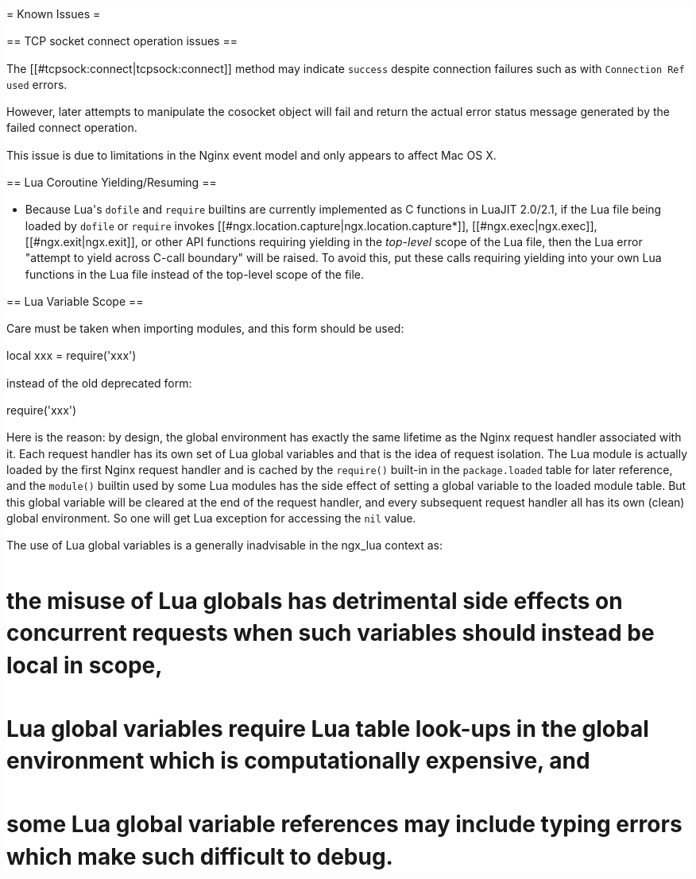 = Known Issues =

== TCP socket connect operation issues ==

The [[#tcpsock:connect|tcpsock:connect]] method may indicate <code>success</code> despite connection failures such as with <code>Connection Refused</code> errors.

However, later attempts to manipulate the cosocket object will fail and return the actual error status message generated by the failed connect operation.

This issue is due to limitations in the Nginx event model and only appears to affect Mac OS X.

== Lua Coroutine Yielding/Resuming ==

* Because Lua's <code>dofile</code> and <code>require</code> builtins are currently implemented as C functions in LuaJIT 2.0/2.1, if the Lua file being loaded by <code>dofile</code> or <code>require</code> invokes [[#ngx.location.capture|ngx.location.capture*]], [[#ngx.exec|ngx.exec]], [[#ngx.exit|ngx.exit]], or other API functions requiring yielding in the *top-level* scope of the Lua file, then the Lua error "attempt to yield across C-call boundary" will be raised. To avoid this, put these calls requiring yielding into your own Lua functions in the Lua file instead of the top-level scope of the file.

== Lua Variable Scope ==

Care must be taken when importing modules, and this form should be used:

<geshi lang="lua">
    local xxx = require('xxx')
</geshi>

instead of the old deprecated form:

<geshi lang="lua">
    require('xxx')
</geshi>

Here is the reason: by design, the global environment has exactly the same lifetime as the Nginx request handler associated with it. Each request handler has its own set of Lua global variables and that is the idea of request isolation. The Lua module is actually loaded by the first Nginx request handler and is cached by the <code>require()</code> built-in in the <code>package.loaded</code> table for later reference, and the <code>module()</code> builtin used by some Lua modules has the side effect of setting a global variable to the loaded module table. But this global variable will be cleared at the end of the request handler,  and every subsequent request handler all has its own (clean) global environment. So one will get Lua exception for accessing the <code>nil</code> value.

The use of Lua global variables is a generally inadvisable in the ngx_lua context as:

# the misuse of Lua globals has detrimental side effects on concurrent requests when such variables should instead be local in scope,
# Lua global variables require Lua table look-ups in the global environment which is computationally expensive, and
# some Lua global variable references may include typing errors which make such difficult to debug.

